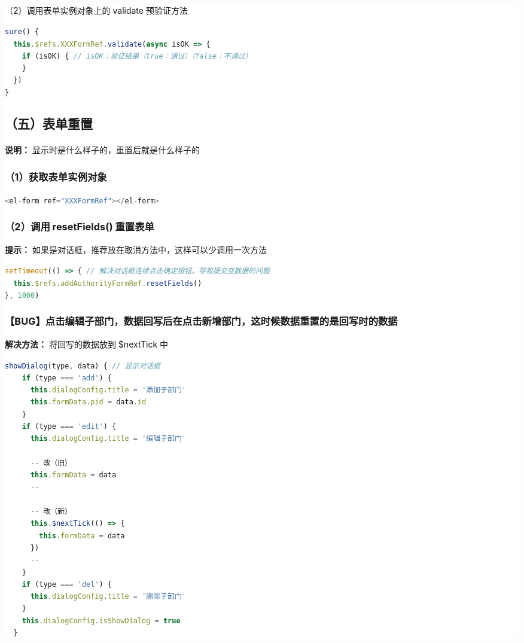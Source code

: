   （2）调用表单实例对象上的 validate 预验证方法
  ```js
  sure() {
    this.$refs.XXXFormRef.validate(async isOK => {
      if (isOK) { // isOK：验证结果（true：通过）（false：不通过）
      }
    })
  }
  ```

  ## （五）表单重置
  **说明：** 显示时是什么样子的，重置后就是什么样子的

  ### （1）获取表单实例对象
  ```js
  <el-form ref="XXXFormRef"></el-form>
  ```

  ### （2）调用 resetFields() 重置表单
  **提示：** 如果是对话框，推荐放在取消方法中，这样可以少调用一次方法

  ```js
  setTimeout(() => { // 解决对话框连续点击确定按钮，导致提交空数据的问题
    this.$refs.addAuthorityFormRef.resetFields()
  }, 1000)
  ```

  ### 【BUG】点击编辑子部门，数据回写后在点击新增部门，这时候数据重置的是回写时的数据
  **解决方法：** 将回写的数据放到 $nextTick 中
  ```js
  showDialog(type, data) { // 显示对话框
      if (type === 'add') {
        this.dialogConfig.title = '添加子部门'
        this.formData.pid = data.id
      }
      if (type === 'edit') {
        this.dialogConfig.title = '编辑子部门'

        -- 改（旧）
        this.formData = data
        --

        -- 改（新）
        this.$nextTick(() => {
          this.formData = data
        })
        --
      }
      if (type === 'del') {
        this.dialogConfig.title = '删除子部门'
      }
      this.dialogConfig.isShowDialog = true
    }
  ```
